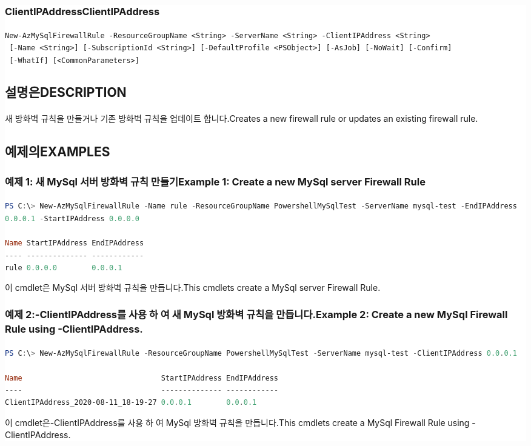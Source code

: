 ### <span data-ttu-id="eb413-107">ClientIPAddress</span><span class="sxs-lookup"><span data-stu-id="eb413-107">ClientIPAddress</span></span>
```
New-AzMySqlFirewallRule -ResourceGroupName <String> -ServerName <String> -ClientIPAddress <String>
 [-Name <String>] [-SubscriptionId <String>] [-DefaultProfile <PSObject>] [-AsJob] [-NoWait] [-Confirm]
 [-WhatIf] [<CommonParameters>]
```

## <span data-ttu-id="eb413-108">설명은</span><span class="sxs-lookup"><span data-stu-id="eb413-108">DESCRIPTION</span></span>
<span data-ttu-id="eb413-109">새 방화벽 규칙을 만들거나 기존 방화벽 규칙을 업데이트 합니다.</span><span class="sxs-lookup"><span data-stu-id="eb413-109">Creates a new firewall rule or updates an existing firewall rule.</span></span>

## <span data-ttu-id="eb413-110">예제의</span><span class="sxs-lookup"><span data-stu-id="eb413-110">EXAMPLES</span></span>

### <span data-ttu-id="eb413-111">예제 1: 새 MySql 서버 방화벽 규칙 만들기</span><span class="sxs-lookup"><span data-stu-id="eb413-111">Example 1: Create a new MySql server Firewall Rule</span></span>
```powershell
PS C:\> New-AzMySqlFirewallRule -Name rule -ResourceGroupName PowershellMySqlTest -ServerName mysql-test -EndIPAddress 0.0.0.1 -StartIPAddress 0.0.0.0

Name StartIPAddress EndIPAddress
---- -------------- ------------
rule 0.0.0.0        0.0.0.1
```

<span data-ttu-id="eb413-112">이 cmdlet은 MySql 서버 방화벽 규칙을 만듭니다.</span><span class="sxs-lookup"><span data-stu-id="eb413-112">This cmdlets create a MySql server Firewall Rule.</span></span>

### <span data-ttu-id="eb413-113">예제 2:-ClientIPAddress를 사용 하 여 새 MySql 방화벽 규칙을 만듭니다.</span><span class="sxs-lookup"><span data-stu-id="eb413-113">Example 2: Create a new MySql Firewall Rule using -ClientIPAddress.</span></span>
```powershell
PS C:\> New-AzMySqlFirewallRule -ResourceGroupName PowershellMySqlTest -ServerName mysql-test -ClientIPAddress 0.0.0.1

Name                                StartIPAddress EndIPAddress
----                                -------------- ------------
ClientIPAddress_2020-08-11_18-19-27 0.0.0.1        0.0.0.1
```

<span data-ttu-id="eb413-114">이 cmdlet은-ClientIPAddress를 사용 하 여 MySql 방화벽 규칙을 만듭니다.</span><span class="sxs-lookup"><span data-stu-id="eb413-114">This cmdlets create a MySql Firewall Rule using -ClientIPAddress.</span></span>
